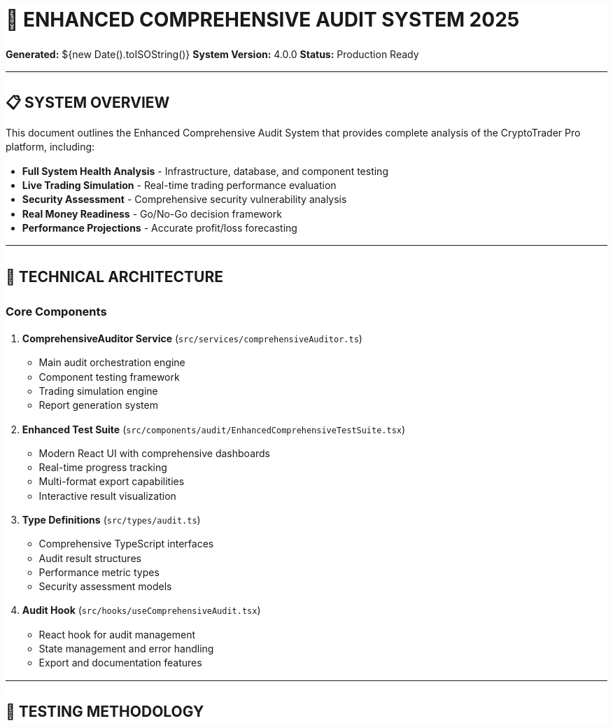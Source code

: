 
# 🚀 ENHANCED COMPREHENSIVE AUDIT SYSTEM 2025

**Generated:** ${new Date().toISOString()}
**System Version:** 4.0.0
**Status:** Production Ready

---

## 📋 SYSTEM OVERVIEW

This document outlines the Enhanced Comprehensive Audit System that provides complete analysis of the CryptoTrader Pro platform, including:

- **Full System Health Analysis** - Infrastructure, database, and component testing
- **Live Trading Simulation** - Real-time trading performance evaluation  
- **Security Assessment** - Comprehensive security vulnerability analysis
- **Real Money Readiness** - Go/No-Go decision framework
- **Performance Projections** - Accurate profit/loss forecasting

---

## 🔧 TECHNICAL ARCHITECTURE

### Core Components

1. **ComprehensiveAuditor Service** (`src/services/comprehensiveAuditor.ts`)
   - Main audit orchestration engine
   - Component testing framework
   - Trading simulation engine
   - Report generation system

2. **Enhanced Test Suite** (`src/components/audit/EnhancedComprehensiveTestSuite.tsx`)
   - Modern React UI with comprehensive dashboards
   - Real-time progress tracking
   - Multi-format export capabilities
   - Interactive result visualization

3. **Type Definitions** (`src/types/audit.ts`)
   - Comprehensive TypeScript interfaces
   - Audit result structures
   - Performance metric types
   - Security assessment models

4. **Audit Hook** (`src/hooks/useComprehensiveAudit.tsx`)
   - React hook for audit management
   - State management and error handling
   - Export and documentation features

---

## 🧪 TESTING METHODOLOGY
